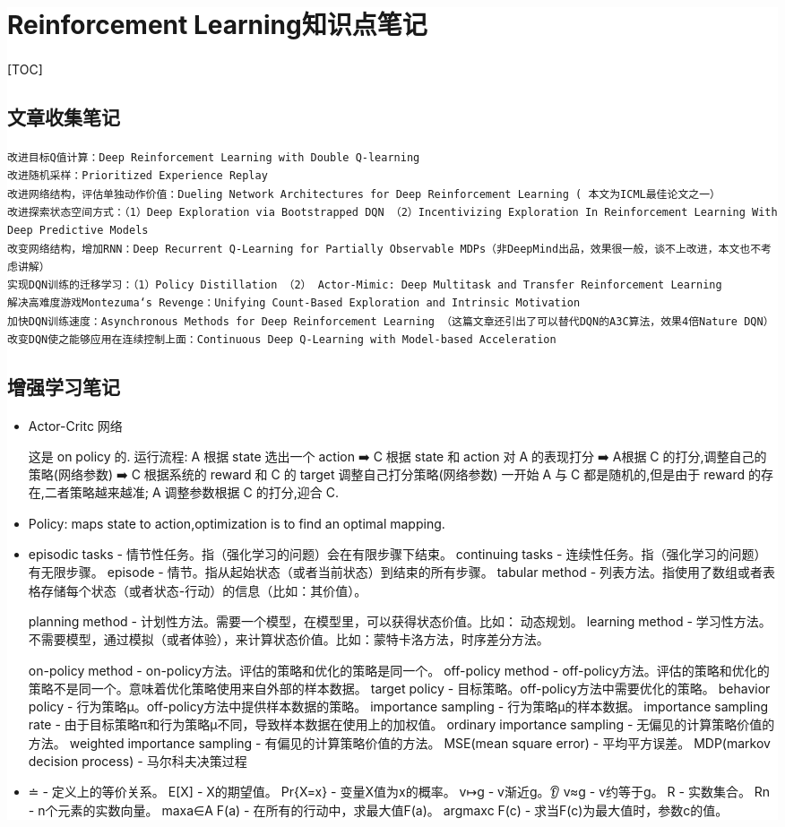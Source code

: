 # Reinforcement Learning知识点笔记 
[TOC]

## 文章收集笔记
	改进目标Q值计算：Deep Reinforcement Learning with Double Q-learning
	改进随机采样：Prioritized Experience Replay
	改进网络结构，评估单独动作价值：Dueling Network Architectures for Deep Reinforcement Learning ( 本文为ICML最佳论文之一）
	改进探索状态空间方式：（1）Deep Exploration via Bootstrapped DQN （2）Incentivizing Exploration In Reinforcement Learning With Deep Predictive Models
	改变网络结构，增加RNN：Deep Recurrent Q-Learning for Partially Observable MDPs（非DeepMind出品，效果很一般，谈不上改进，本文也不考虑讲解）
	实现DQN训练的迁移学习：（1）Policy Distillation （2） Actor-Mimic: Deep Multitask and Transfer Reinforcement Learning
	解决高难度游戏Montezuma‘s Revenge：Unifying Count-Based Exploration and Intrinsic Motivation
	加快DQN训练速度：Asynchronous Methods for Deep Reinforcement Learning （这篇文章还引出了可以替代DQN的A3C算法，效果4倍Nature DQN）
	改变DQN使之能够应用在连续控制上面：Continuous Deep Q-Learning with Model-based Acceleration

## 增强学习笔记

* Actor-Critc 网络

  这是 on policy 的. 运行流程: A 根据 state 选出一个 action :arrow_right: C 根据 state 和 action 对 A 的表现打分 :arrow_right: A根据 C 的打分,调整自己的策略(网络参数) :arrow_right: C 根据系统的 reward 和 C 的 target 调整自己打分策略(网络参数)
  一开始 A 与 C 都是随机的,但是由于 reward 的存在,二者策略越来越准; A 调整参数根据 C 的打分,迎合 C.

* Policy: maps state to action,optimization is to find an optimal mapping.

* episodic tasks - 情节性任务。指（强化学习的问题）会在有限步骤下结束。
  continuing tasks - 连续性任务。指（强化学习的问题）有无限步骤。
  episode - 情节。指从起始状态（或者当前状态）到结束的所有步骤。
  tabular method - 列表方法。指使用了数组或者表格存储每个状态（或者状态-行动）的信息（比如：其价值）。

  planning method - 计划性方法。需要一个模型，在模型里，可以获得状态价值。比如： 动态规划。
  learning method - 学习性方法。不需要模型，通过模拟（或者体验），来计算状态价值。比如：蒙特卡洛方法，时序差分方法。

  on-policy method - on-policy方法。评估的策略和优化的策略是同一个。
  off-policy method - off-policy方法。评估的策略和优化的策略不是同一个。意味着优化策略使用来自外部的样本数据。
  target policy - 目标策略。off-policy方法中需要优化的策略。
  behavior policy - 行为策略μ。off-policy方法中提供样本数据的策略。
  importance sampling - 行为策略μ的样本数据。
  importance sampling rate - 由于目标策略π和行为策略μ不同，导致样本数据在使用上的加权值。
  ordinary importance sampling - 无偏见的计算策略价值的方法。
  weighted importance sampling - 有偏见的计算策略价值的方法。
  MSE(mean square error) - 平均平方误差。
  MDP(markov decision process) - 马尔科夫决策过程

* ≐ - 定义上的等价关系。
  E[X] - X的期望值。
  Pr{X=x} - 变量X值为x的概率。
  v↦g - v渐近g。:ear:
  v≈g - v约等于g。
  R - 实数集合。
  Rn - n个元素的实数向量。
  maxa∈A F(a) - 在所有的行动中，求最大值F(a)。
  argmaxc F(c) - 求当F(c)为最大值时，参数c的值。
